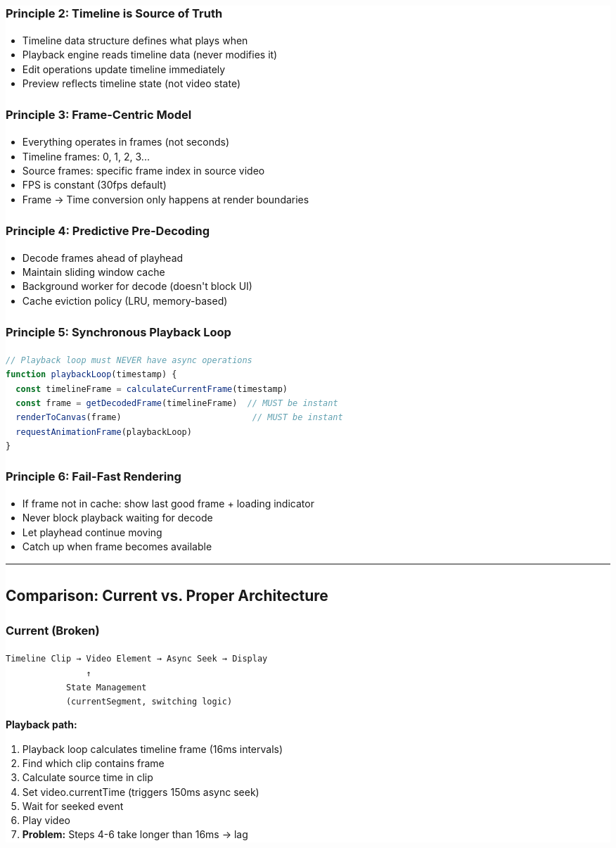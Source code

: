### Principle 2: **Timeline is Source of Truth**
- Timeline data structure defines what plays when
- Playback engine reads timeline data (never modifies it)
- Edit operations update timeline immediately
- Preview reflects timeline state (not video state)

### Principle 3: **Frame-Centric Model**
- Everything operates in frames (not seconds)
- Timeline frames: 0, 1, 2, 3...
- Source frames: specific frame index in source video
- FPS is constant (30fps default)
- Frame → Time conversion only happens at render boundaries

### Principle 4: **Predictive Pre-Decoding**
- Decode frames ahead of playhead
- Maintain sliding window cache
- Background worker for decode (doesn't block UI)
- Cache eviction policy (LRU, memory-based)

### Principle 5: **Synchronous Playback Loop**
```javascript
// Playback loop must NEVER have async operations
function playbackLoop(timestamp) {
  const timelineFrame = calculateCurrentFrame(timestamp)
  const frame = getDecodedFrame(timelineFrame)  // MUST be instant
  renderToCanvas(frame)                          // MUST be instant
  requestAnimationFrame(playbackLoop)
}
```

### Principle 6: **Fail-Fast Rendering**
- If frame not in cache: show last good frame + loading indicator
- Never block playback waiting for decode
- Let playhead continue moving
- Catch up when frame becomes available

---

## Comparison: Current vs. Proper Architecture

### Current (Broken)
```
Timeline Clip → Video Element → Async Seek → Display
                ↑
            State Management
            (currentSegment, switching logic)
```

**Playback path:**
1. Playback loop calculates timeline frame (16ms intervals)
2. Find which clip contains frame
3. Calculate source time in clip
4. Set video.currentTime (triggers 150ms async seek)
5. Wait for seeked event
6. Play video
7. **Problem:** Steps 4-6 take longer than 16ms → lag
